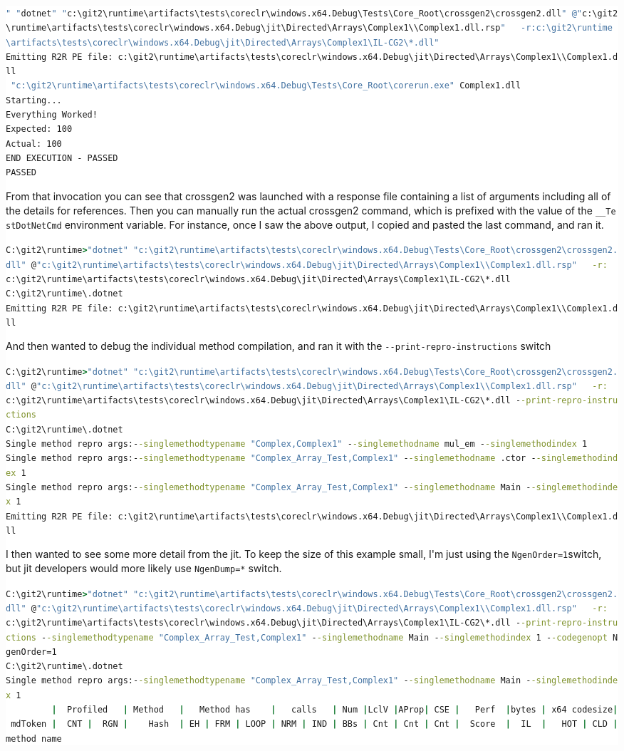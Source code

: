 ```cmd
" "dotnet" "c:\git2\runtime\artifacts\tests\coreclr\windows.x64.Debug\Tests\Core_Root\crossgen2\crossgen2.dll" @"c:\git2\runtime\artifacts\tests\coreclr\windows.x64.Debug\jit\Directed\Arrays\Complex1\\Complex1.dll.rsp"   -r:c:\git2\runtime\artifacts\tests\coreclr\windows.x64.Debug\jit\Directed\Arrays\Complex1\IL-CG2\*.dll"
Emitting R2R PE file: c:\git2\runtime\artifacts\tests\coreclr\windows.x64.Debug\jit\Directed\Arrays\Complex1\\Complex1.dll
 "c:\git2\runtime\artifacts\tests\coreclr\windows.x64.Debug\Tests\Core_Root\corerun.exe" Complex1.dll
Starting...
Everything Worked!
Expected: 100
Actual: 100
END EXECUTION - PASSED
PASSED
```

From that invocation you can see that crossgen2 was launched with a response file containing a list of arguments including all of the details for references. Then you can manually run the actual crossgen2 command, which is prefixed with the value of the `__TestDotNetCmd` environment variable. For instance, once I saw the above output, I copied and pasted the last command, and ran it.

```cmd
C:\git2\runtime>"dotnet" "c:\git2\runtime\artifacts\tests\coreclr\windows.x64.Debug\Tests\Core_Root\crossgen2\crossgen2.dll" @"c:\git2\runtime\artifacts\tests\coreclr\windows.x64.Debug\jit\Directed\Arrays\Complex1\\Complex1.dll.rsp"   -r:c:\git2\runtime\artifacts\tests\coreclr\windows.x64.Debug\jit\Directed\Arrays\Complex1\IL-CG2\*.dll
C:\git2\runtime\.dotnet
Emitting R2R PE file: c:\git2\runtime\artifacts\tests\coreclr\windows.x64.Debug\jit\Directed\Arrays\Complex1\\Complex1.dll
```

And then wanted to debug the individual method compilation, and ran it with the `--print-repro-instructions` switch

```cmd
C:\git2\runtime>"dotnet" "c:\git2\runtime\artifacts\tests\coreclr\windows.x64.Debug\Tests\Core_Root\crossgen2\crossgen2.dll" @"c:\git2\runtime\artifacts\tests\coreclr\windows.x64.Debug\jit\Directed\Arrays\Complex1\\Complex1.dll.rsp"   -r:c:\git2\runtime\artifacts\tests\coreclr\windows.x64.Debug\jit\Directed\Arrays\Complex1\IL-CG2\*.dll --print-repro-instructions
C:\git2\runtime\.dotnet
Single method repro args:--singlemethodtypename "Complex,Complex1" --singlemethodname mul_em --singlemethodindex 1
Single method repro args:--singlemethodtypename "Complex_Array_Test,Complex1" --singlemethodname .ctor --singlemethodindex 1
Single method repro args:--singlemethodtypename "Complex_Array_Test,Complex1" --singlemethodname Main --singlemethodindex 1
Emitting R2R PE file: c:\git2\runtime\artifacts\tests\coreclr\windows.x64.Debug\jit\Directed\Arrays\Complex1\\Complex1.dll
```

I then wanted to see some more detail from the jit. To keep the size of this example small, I'm just using the `NgenOrder=1`switch, but jit developers would more likely use `NgenDump=*` switch.

```cmd
C:\git2\runtime>"dotnet" "c:\git2\runtime\artifacts\tests\coreclr\windows.x64.Debug\Tests\Core_Root\crossgen2\crossgen2.dll" @"c:\git2\runtime\artifacts\tests\coreclr\windows.x64.Debug\jit\Directed\Arrays\Complex1\\Complex1.dll.rsp"   -r:c:\git2\runtime\artifacts\tests\coreclr\windows.x64.Debug\jit\Directed\Arrays\Complex1\IL-CG2\*.dll --print-repro-instructions --singlemethodtypename "Complex_Array_Test,Complex1" --singlemethodname Main --singlemethodindex 1 --codegenopt NgenOrder=1
C:\git2\runtime\.dotnet
Single method repro args:--singlemethodtypename "Complex_Array_Test,Complex1" --singlemethodname Main --singlemethodindex 1
         |  Profiled   | Method   |   Method has    |   calls   | Num |LclV |AProp| CSE |   Perf  |bytes | x64 codesize|
 mdToken |  CNT |  RGN |    Hash  | EH | FRM | LOOP | NRM | IND | BBs | Cnt | Cnt | Cnt |  Score  |  IL  |   HOT | CLD | method name
```